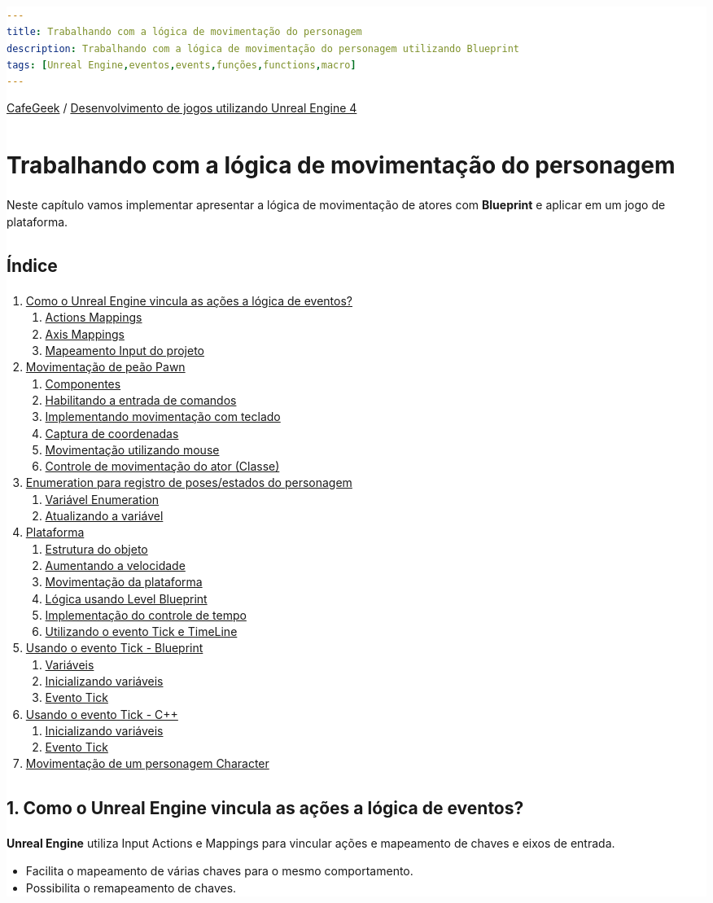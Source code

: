 ```yaml
---
title: Trabalhando com a lógica de movimentação do personagem
description: Trabalhando com a lógica de movimentação do personagem utilizando Blueprint
tags: [Unreal Engine,eventos,events,funções,functions,macro]
---
```


[CafeGeek](https://myerco.github.io/unreal-engine)  / [Desenvolvimento de jogos utilizando Unreal Engine 4](https://myerco.github.io/CafeGeek/ue4_blueprint/index.html)
# Trabalhando com a lógica de movimentação do personagem
Neste capítulo vamos implementar apresentar a lógica de movimentação de atores com **Blueprint** e aplicar em um jogo de plataforma.

## Índice
1. [Como o Unreal Engine vincula as ações a lógica de eventos?](#1)
      1. [Actions Mappings](#11)
      1. [Axis Mappings](#12)
      1. [Mapeamento Input do projeto](#13)
1. [Movimentação de peão Pawn](#2)
     1. [Componentes](#21)
     1. [Habilitando a entrada de comandos](#22)
     1. [Implementando movimentação com teclado](#23)
     1. [Captura de coordenadas](#24)
     1. [Movimentação utilizando mouse](#25)
     1. [Controle de movimentação do ator (Classe)](#26)
1. [Enumeration para registro de poses/estados do personagem](#3)
     1. [Variável Enumeration](#31)
     1. [Atualizando a variável](#32)
1. [Plataforma](#4)
     1. [Estrutura do objeto](#41)
     1. [Aumentando a velocidade](#42)
     1. [Movimentação da plataforma](#43)
     1. [Lógica usando Level Blueprint](#44)
     1. [Implementação do controle de tempo](#45)
     1. [Utilizando o evento Tick e TimeLine](#46)
1. [Usando o evento Tick - Blueprint](#5)
     1. [Variáveis](#51)
     1. [Inicializando variáveis](#52)
     1. [ Evento Tick](#53)
 1. [Usando o evento Tick - C++](#6)
     1. [Inicializando variáveis](#61)
     1. [Evento Tick](#62)
1. [Movimentação de um personagem Character](#7)     

<a name="1"></a>
## 1. Como o Unreal Engine vincula as ações a lógica de eventos?
**Unreal Engine** utiliza Input Actions e Mappings para vincular ações e mapeamento de chaves e eixos de entrada.
- Facilita o mapeamento de várias chaves para o mesmo comportamento.
- Possibilita o remapeamento de chaves.

